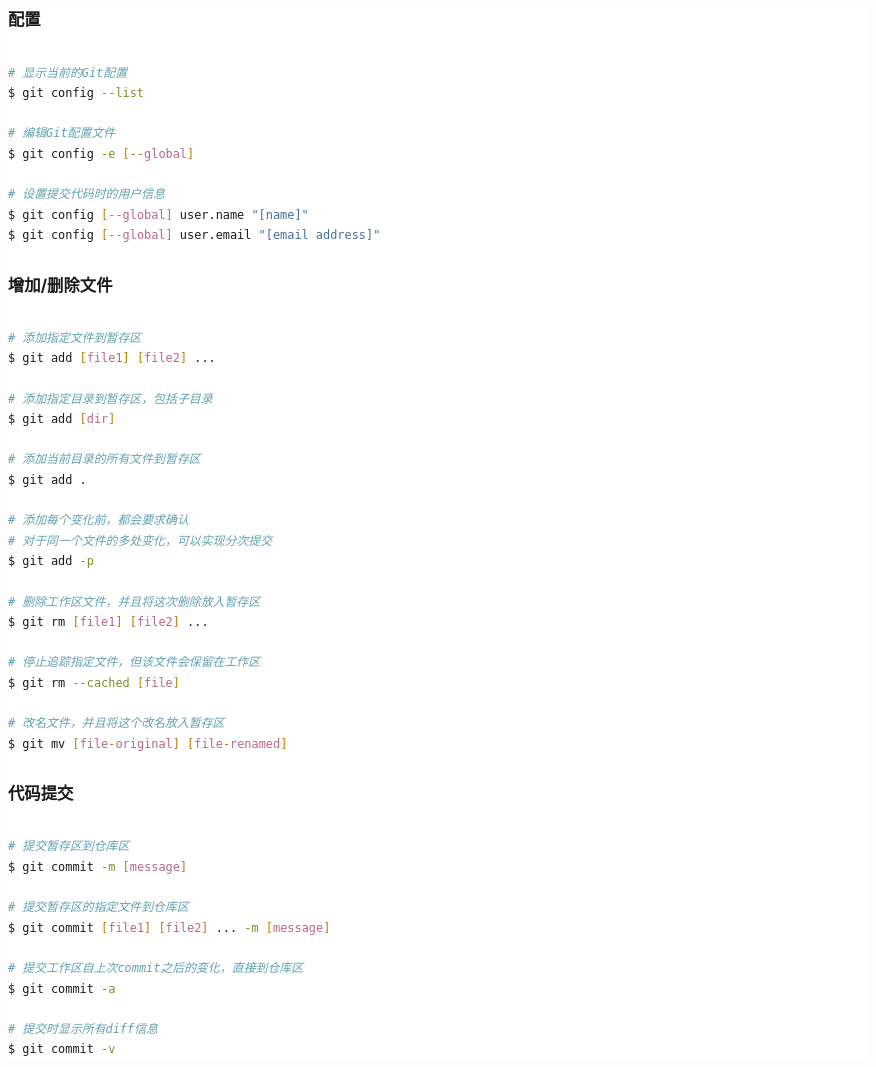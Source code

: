 ## 

### 配置

## 

```bash
# 显示当前的Git配置
$ git config --list

# 编辑Git配置文件
$ git config -e [--global]

# 设置提交代码时的用户信息
$ git config [--global] user.name "[name]"
$ git config [--global] user.email "[email address]"
```

## 

### 增加/删除文件

## 

```bash
# 添加指定文件到暂存区
$ git add [file1] [file2] ...

# 添加指定目录到暂存区，包括子目录
$ git add [dir]

# 添加当前目录的所有文件到暂存区
$ git add .

# 添加每个变化前，都会要求确认
# 对于同一个文件的多处变化，可以实现分次提交
$ git add -p

# 删除工作区文件，并且将这次删除放入暂存区
$ git rm [file1] [file2] ...

# 停止追踪指定文件，但该文件会保留在工作区
$ git rm --cached [file]

# 改名文件，并且将这个改名放入暂存区
$ git mv [file-original] [file-renamed]
```

## 

### 代码提交

## 

```bash
# 提交暂存区到仓库区
$ git commit -m [message]

# 提交暂存区的指定文件到仓库区
$ git commit [file1] [file2] ... -m [message]

# 提交工作区自上次commit之后的变化，直接到仓库区
$ git commit -a

# 提交时显示所有diff信息
$ git commit -v

```